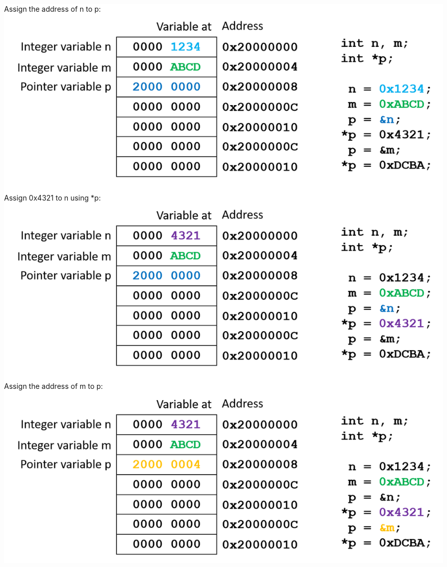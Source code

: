Assign the address of n to p:
![Assign the address of n to p](../images/pointers_at_work4.png)

Assign 0x4321 to n using *p:
![Assign 0x4321 to n using *p](../images/pointers_at_work5.png)

Assign the address of m to p:
![Assign the address of m to p](../images/pointers_at_work6.png)
